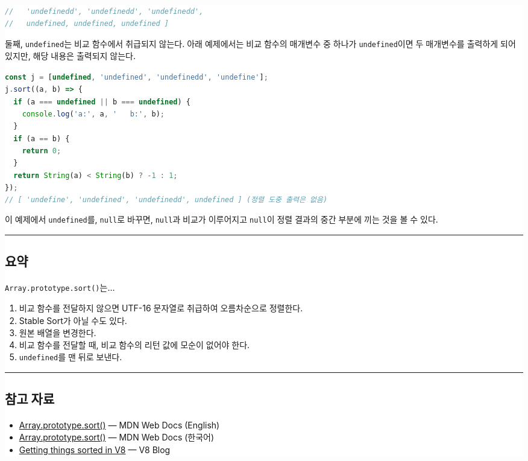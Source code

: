 ```javascript
//   'undefinedd', 'undefinedd', 'undefinedd',
//   undefined, undefined, undefined ]
```

둘째, `undefined`는 비교 함수에서 취급되지 않는다. 아래 예제에서는 비교 함수의 매개변수 중 하나가 `undefined`이면 두 매개변수를 출력하게 되어 있지만, 해당 내용은 출력되지 않는다.

```javascript
const j = [undefined, 'undefined', 'undefinedd', 'undefine'];
j.sort((a, b) => {
  if (a === undefined || b === undefined) {
    console.log('a:', a, '   b:', b);
  }
  if (a == b) {
    return 0;
  }
  return String(a) < String(b) ? -1 : 1;
});
// [ 'undefine', 'undefined', 'undefinedd', undefined ] (정렬 도중 출력은 없음)
```

이 예제에서 `undefined`를, `null`로 바꾸면, `null`과 비교가 이루어지고 `null`이 정렬 결과의 중간 부분에 끼는 것을 볼 수 있다.

---

## 요약

`Array.prototype.sort()`는...

1. 비교 함수를 전달하지 않으면 UTF-16 문자열로 취급하여 오름차순으로 정렬한다.
2. Stable Sort가 아닐 수도 있다.
3. 원본 배열을 변경한다.
4. 비교 함수를 전달할 때, 비교 함수의 리턴 값에 모순이 없어야 한다.
5. `undefined`를 맨 뒤로 보낸다.

---

## 참고 자료

- [Array.prototype.sort()](https://developer.mozilla.org/en-US/docs/Web/JavaScript/Reference/Global_Objects/Array/sort) — MDN Web Docs (English)
- [Array.prototype.sort()](https://developer.mozilla.org/ko/docs/Web/JavaScript/Reference/Global_Objects/Array/sort) — MDN Web Docs (한국어)
- [Getting things sorted in V8](https://v8.dev/blog/array-sort) — V8 Blog
